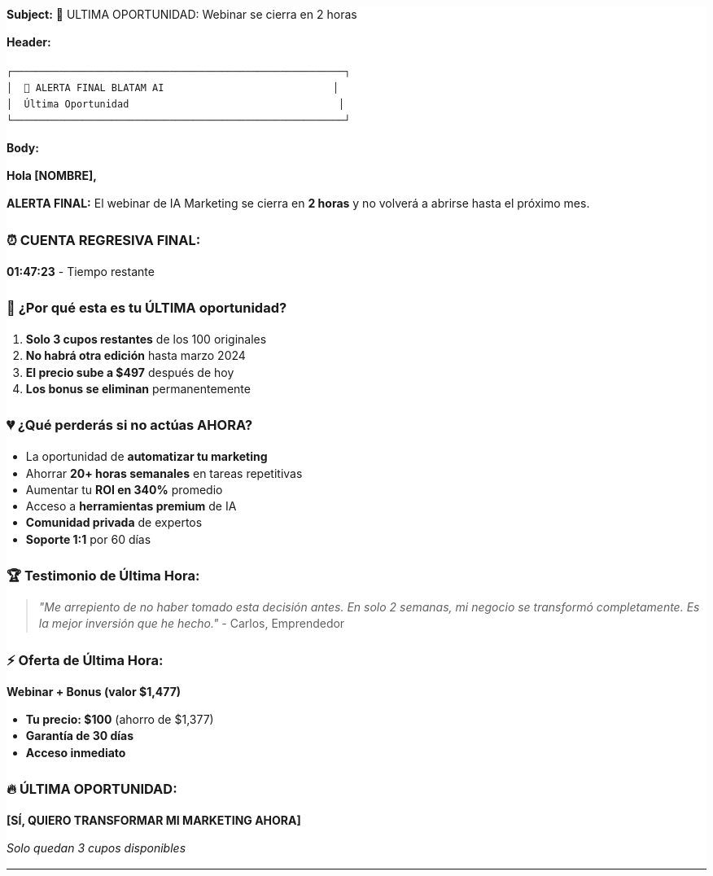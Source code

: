 **Subject:** 🚨 ULTIMA OPORTUNIDAD: Webinar se cierra en 2 horas

**Header:**
```
┌─────────────────────────────────────────────────────────┐
│  🚨 ALERTA FINAL BLATAM AI                             │
│  Última Oportunidad                                    │
└─────────────────────────────────────────────────────────┘
```

**Body:**

**Hola [NOMBRE],**

**ALERTA FINAL:** El webinar de IA Marketing se cierra en **2 horas** y no volverá a abrirse hasta el próximo mes.

### ⏰ **CUENTA REGRESIVA FINAL:**

**01:47:23** - Tiempo restante

### 🚨 **¿Por qué esta es tu ÚLTIMA oportunidad?**

1. **Solo 3 cupos restantes** de los 100 originales
2. **No habrá otra edición** hasta marzo 2024
3. **El precio sube a $497** después de hoy
4. **Los bonus se eliminan** permanentemente

### 💔 **¿Qué perderás si no actúas AHORA?**

- La oportunidad de **automatizar tu marketing**
- Ahorrar **20+ horas semanales** en tareas repetitivas
- Aumentar tu **ROI en 340%** promedio
- Acceso a **herramientas premium** de IA
- **Comunidad privada** de expertos
- **Soporte 1:1** por 60 días

### 🏆 **Testimonio de Última Hora:**

> *"Me arrepiento de no haber tomado esta decisión antes. En solo 2 semanas, mi negocio se transformó completamente. Es la mejor inversión que he hecho."* - Carlos, Emprendedor

### ⚡ **Oferta de Última Hora:**

**Webinar + Bonus (valor $1,477)**
- **Tu precio: $100** (ahorro de $1,377)
- **Garantía de 30 días**
- **Acceso inmediato**

### 🔥 **ÚLTIMA OPORTUNIDAD:**

**[SÍ, QUIERO TRANSFORMAR MI MARKETING AHORA]**

*Solo quedan 3 cupos disponibles*

---